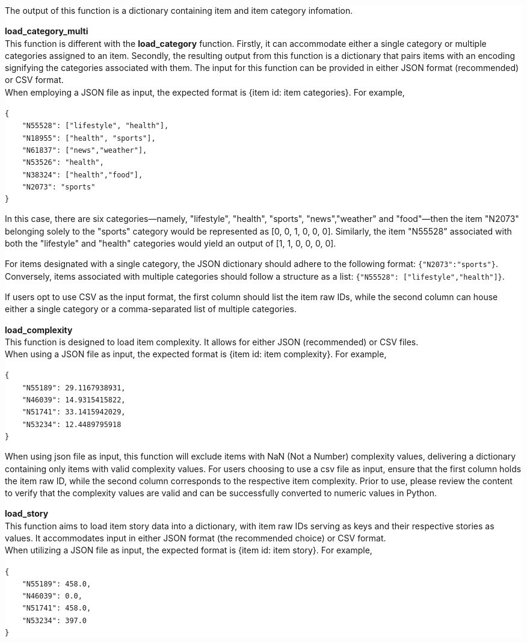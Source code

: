 The output of this function is a dictionary containing item and item category infomation.  

**load_category_multi**  
This function is different with the **load_category** function.  Firstly, it can accommodate either a single category or multiple categories assigned to an item. Secondly, the resulting output from this function is a dictionary that pairs items with an encoding signifying the categories associated with them. 
The input for this function can be provided in either JSON format (recommended) or CSV format.  
When employing a JSON file as input, the expected format is {item id: item categories}. For example,  
```
{
    "N55528": ["lifestyle", "health"], 
    "N18955": ["health", "sports"],
    "N61837": ["news","weather"], 
    "N53526": "health",
    "N38324": ["health","food"], 
    "N2073": "sports"
}
```
In this case, there are six categories—namely, "lifestyle", "health", "sports", "news","weather" and "food"—then the item "N2073" belonging solely to the "sports" category would be represented as [0, 0, 1, 0, 0, 0]. Similarly, the item "N55528" associated with both the "lifestyle" and "health" categories would yield an output of [1, 1, 0, 0, 0, 0].  

For items designated with a single category, the JSON dictionary should adhere to the following format: `{"N2073":"sports"}`. Conversely, items associated with multiple categories should follow a structure as a list: `{"N55528": ["lifestyle","health"]}`.

If users opt to use CSV as the input format, the first column should list the item raw IDs, while the second column can house either a single category or a comma-separated list of multiple categories.


**load_complexity**  
This function is designed to load item complexity. It allows for either JSON (recommended) or CSV files.  
When using a JSON file as input, the expected format is {item id: item complexity}. For example,  
```
{
    "N55189": 29.1167938931,
    "N46039": 14.9315415822,
    "N51741": 33.1415942029,
    "N53234": 12.4489795918
}
```
When using json file as input, this function will exclude items with NaN (Not a Number) complexity values, delivering a dictionary containing only items with valid complexity values.
For users choosing to use a csv file as input, ensure that the first column holds the item raw ID, while the second column corresponds to the respective item complexity. Prior to use, please review the content to verify that the complexity values are valid and can be successfully converted to numeric values in Python.


**load_story**  
This function aims to load item story data into a dictionary, with item raw IDs serving as keys and their respective stories as values. It accommodates input in either JSON format (the recommended choice) or CSV format.  
When utilizing a JSON file as input, the expected format is {item id: item story}. For example,  
```
{
    "N55189": 458.0,
    "N46039": 0.0,
    "N51741": 458.0,
    "N53234": 397.0
}
```